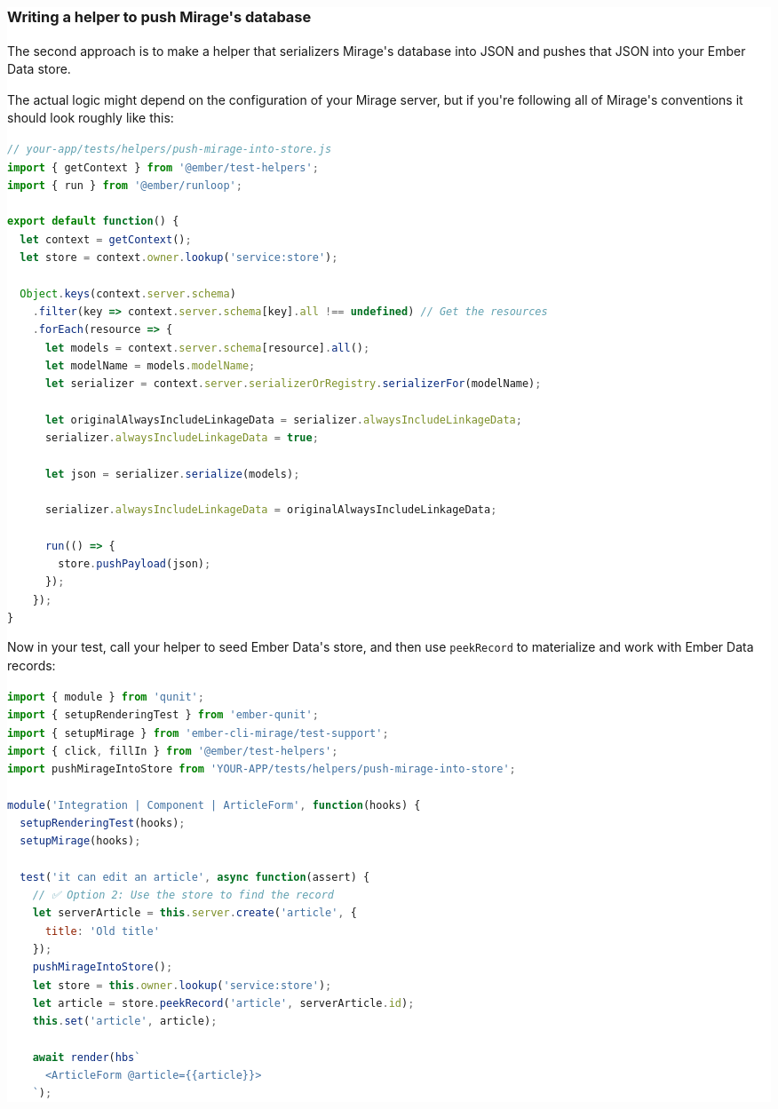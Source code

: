 ### Writing a helper to push Mirage's database

The second approach is to make a helper that serializers Mirage's database into JSON and pushes that JSON into your Ember Data store.

The actual logic might depend on the configuration of your Mirage server, but if you're following all of Mirage's conventions it should look roughly like this:

```js
// your-app/tests/helpers/push-mirage-into-store.js
import { getContext } from '@ember/test-helpers';
import { run } from '@ember/runloop';

export default function() {
  let context = getContext();
  let store = context.owner.lookup('service:store');

  Object.keys(context.server.schema)
    .filter(key => context.server.schema[key].all !== undefined) // Get the resources
    .forEach(resource => {
      let models = context.server.schema[resource].all();
      let modelName = models.modelName;
      let serializer = context.server.serializerOrRegistry.serializerFor(modelName);

      let originalAlwaysIncludeLinkageData = serializer.alwaysIncludeLinkageData;
      serializer.alwaysIncludeLinkageData = true;

      let json = serializer.serialize(models);

      serializer.alwaysIncludeLinkageData = originalAlwaysIncludeLinkageData;

      run(() => {
        store.pushPayload(json);
      });
    });
}
```

Now in your test, call your helper to seed Ember Data's store, and then use `peekRecord` to materialize and work with Ember Data records:

```js
import { module } from 'qunit';
import { setupRenderingTest } from 'ember-qunit';
import { setupMirage } from 'ember-cli-mirage/test-support';
import { click, fillIn } from '@ember/test-helpers';
import pushMirageIntoStore from 'YOUR-APP/tests/helpers/push-mirage-into-store';

module('Integration | Component | ArticleForm', function(hooks) {
  setupRenderingTest(hooks);
  setupMirage(hooks);

  test('it can edit an article', async function(assert) {
    // ✅ Option 2: Use the store to find the record
    let serverArticle = this.server.create('article', {
      title: 'Old title'
    });
    pushMirageIntoStore();
    let store = this.owner.lookup('service:store');
    let article = store.peekRecord('article', serverArticle.id);
    this.set('article', article);

    await render(hbs`
      <ArticleForm @article={{article}}>
    `);

```